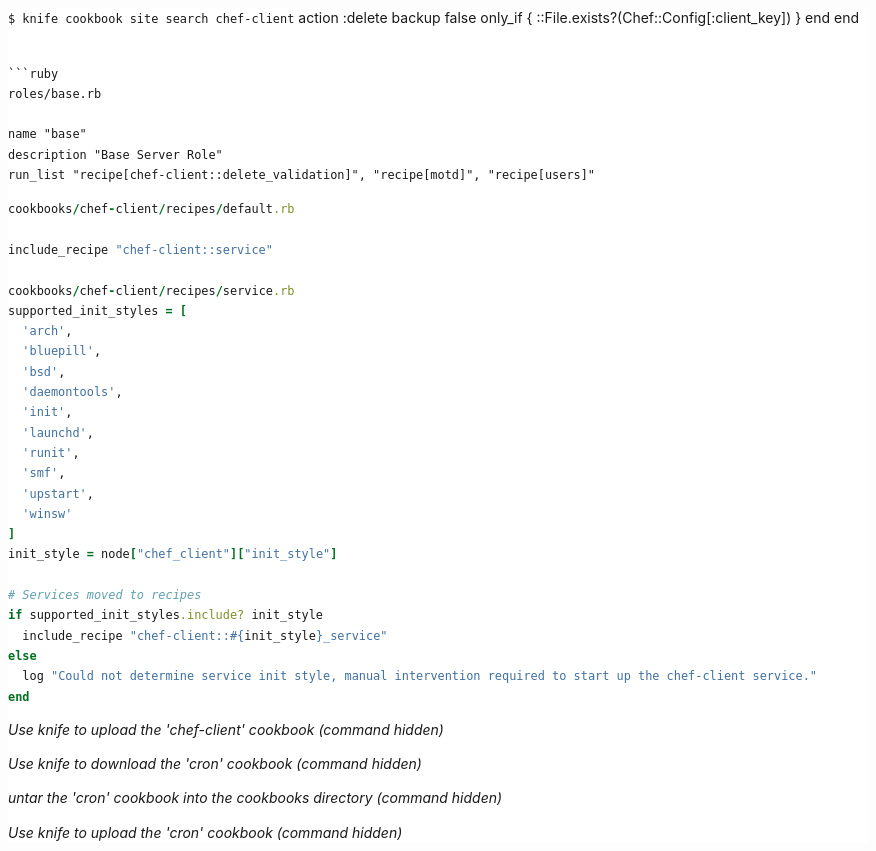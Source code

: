 ```$ knife cookbook site search chef-client```
    action :delete
    backup false
    only_if { ::File.exists?(Chef::Config[:client_key]) }
  end
end
```

```ruby
roles/base.rb

name "base"
description "Base Server Role"
run_list "recipe[chef-client::delete_validation]", "recipe[motd]", "recipe[users]"
```

```ruby
cookbooks/chef-client/recipes/default.rb

include_recipe "chef-client::service"

cookbooks/chef-client/recipes/service.rb
supported_init_styles = [
  'arch',
  'bluepill',
  'bsd',
  'daemontools',
  'init',
  'launchd',
  'runit',
  'smf',
  'upstart',
  'winsw'
]
init_style = node["chef_client"]["init_style"]

# Services moved to recipes
if supported_init_styles.include? init_style
  include_recipe "chef-client::#{init_style}_service"
else
  log "Could not determine service init style, manual intervention required to start up the chef-client service."
end
```

*Use knife to upload the 'chef-client' cookbook (command hidden)*


*Use knife to download the 'cron' cookbook (command hidden)*


*untar the 'cron' cookbook into the cookbooks directory (command hidden)*


*Use knife to upload the 'cron' cookbook (command hidden)*

